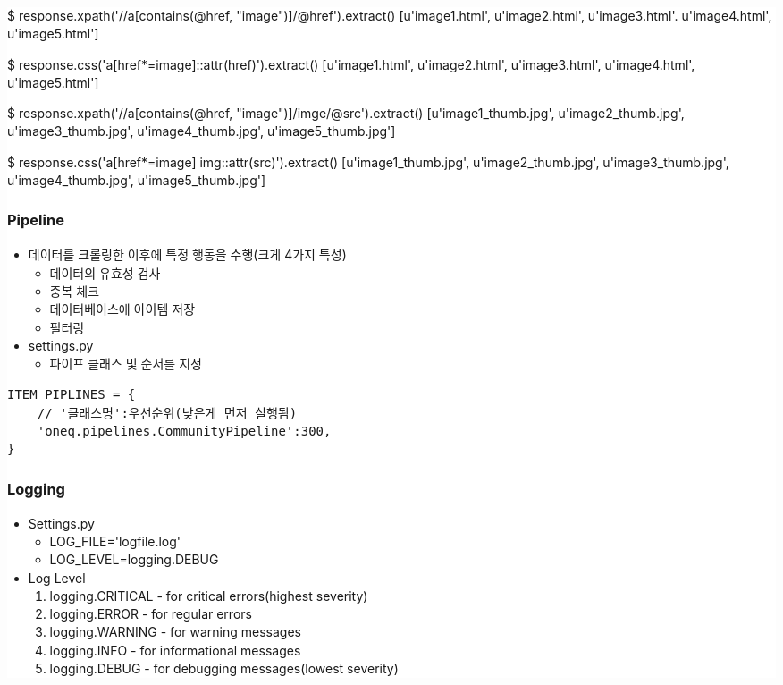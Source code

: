 $ response.xpath('//a[contains(@href, "image")]/@href').extract()
[u'image1.html',
 u'image2.html',
 u'image3.html'.
 u'image4.html',
 u'image5.html']

$ response.css('a[href*=image]::attr(href)').extract()
[u'image1.html',
 u'image2.html',
 u'image3.html',
 u'image4.html',
 u'image5.html']

$ response.xpath('//a[contains(@href, "image")]/imge/@src').extract()
[u'image1_thumb.jpg',
 u'image2_thumb.jpg',
 u'image3_thumb.jpg',
 u'image4_thumb.jpg',
 u'image5_thumb.jpg']

$ response.css('a[href*=image] img::attr(src)').extract()
[u'image1_thumb.jpg',
 u'image2_thumb.jpg',
 u'image3_thumb.jpg',
 u'image4_thumb.jpg',
 u'image5_thumb.jpg']
</pre>


### Pipeline
* 데이터를 크롤링한 이후에 특정 행동을 수행(크게 4가지 특성)
   * 데이터의 유효성 검사
   * 중복 체크
   * 데이터베이스에 아이템 저장
   * 필터링
* settings.py
   * 파이프 클래스 및 순서를 지정
<pre>
ITEM_PIPLINES = {
	// '클래스명':우선순위(낮은게 먼저 실행됨)
	'oneq.pipelines.CommunityPipeline':300,
}
</pre>


### Logging
* Settings.py
   * LOG_FILE='logfile.log'
   * LOG_LEVEL=logging.DEBUG
* Log Level
   1. logging.CRITICAL - for critical errors(highest severity)
   2. logging.ERROR - for regular errors
   3. logging.WARNING - for warning messages
   4. logging.INFO - for informational messages
   5. logging.DEBUG - for debugging messages(lowest severity)


